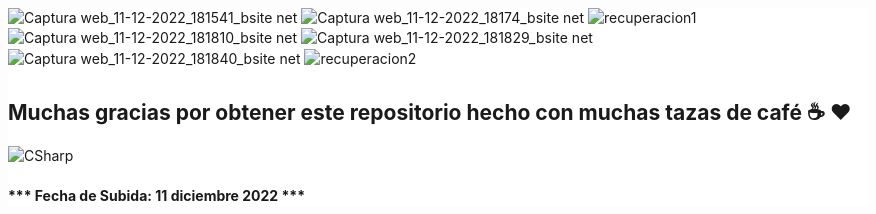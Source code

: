 ![Captura web_11-12-2022_181541_bsite net](https://user-images.githubusercontent.com/44457989/206937870-31a5692e-8e87-48a4-a83d-90d2aa6d9a61.jpeg)
![Captura web_11-12-2022_18174_bsite net](https://user-images.githubusercontent.com/44457989/206937872-ad1a3c98-2c88-4c61-a1d2-1b441a2db13f.jpeg)
![recuperacion1](https://user-images.githubusercontent.com/44457989/206937873-06fc7452-6b58-4fd2-bf4f-f99ee2834bf1.png)
![Captura web_11-12-2022_181810_bsite net](https://user-images.githubusercontent.com/44457989/206937876-04985391-e308-4d92-aaf3-ac5c829b1bf6.jpeg)
![Captura web_11-12-2022_181829_bsite net](https://user-images.githubusercontent.com/44457989/206937878-92a9e1ec-af81-41f6-a695-ed3784308a7a.jpeg)
![Captura web_11-12-2022_181840_bsite net](https://user-images.githubusercontent.com/44457989/206937879-952582f4-9de2-4202-a37a-bdeedc0b48b6.jpeg)
![recuperacion2](https://user-images.githubusercontent.com/44457989/206937925-17854594-765c-4128-a5c8-b1cc26f61c07.png)




</p>




<h2>Muchas gracias por obtener este repositorio hecho con muchas tazas de café ☕ ❤️</h2>



![CSharp](https://user-images.githubusercontent.com/44457989/70968018-afb2cf00-205d-11ea-9b79-2ff5a0a100ac.png)<br>




<h4>*** Fecha de Subida: 11 diciembre 2022 ***</h4>






